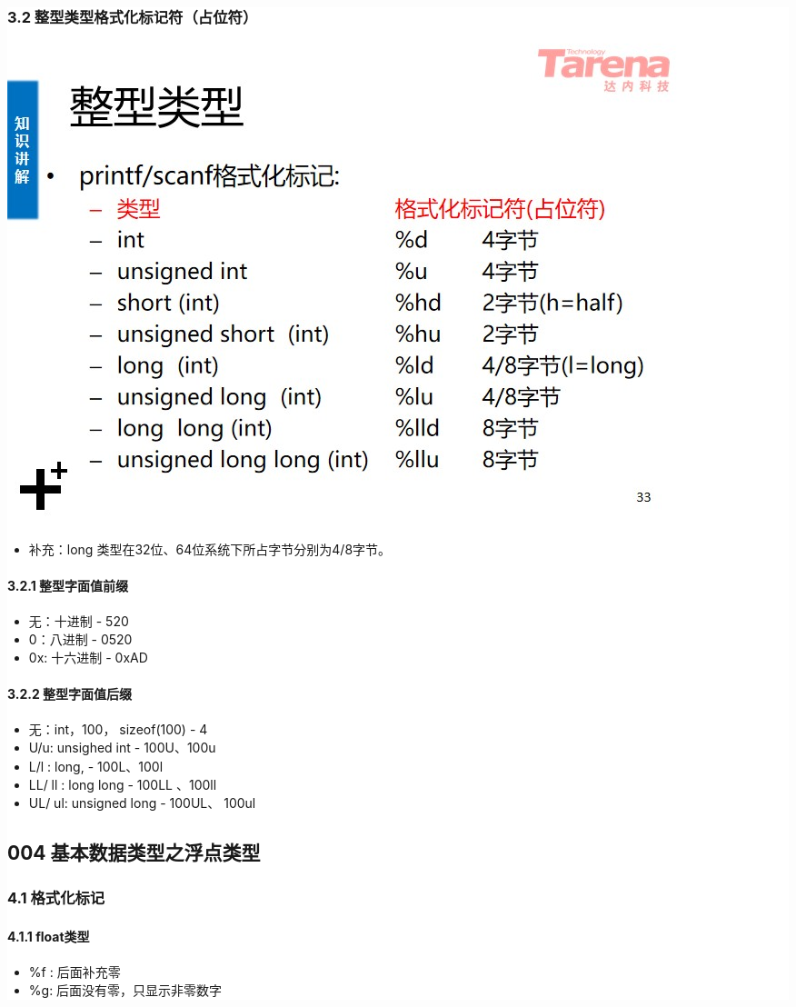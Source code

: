 ### 3.2 整型类型格式化标记符（占位符）![image-20221225164206380](./image-20221225164206380.png)

- 补充：long 类型在32位、64位系统下所占字节分别为4/8字节。

#### 3.2.1 整型字面值前缀

- 无：十进制 - 520
- 0：八进制 - 0520
- 0x: 十六进制 - 0xAD

#### 3.2.2  整型字面值后缀

- 无：int，100， sizeof(100) - 4
- U/u: unsighed int - 100U、100u
- L/l : long, - 100L、100l
- LL/ ll : long long - 100LL 、100ll
- UL/ ul: unsigned long  - 100UL、 100ul

## 004  基本数据类型之浮点类型

### 4.1 格式化标记

#### 4.1.1 float类型

- %f : 后面补充零
- %g: 后面没有零，只显示非零数字
